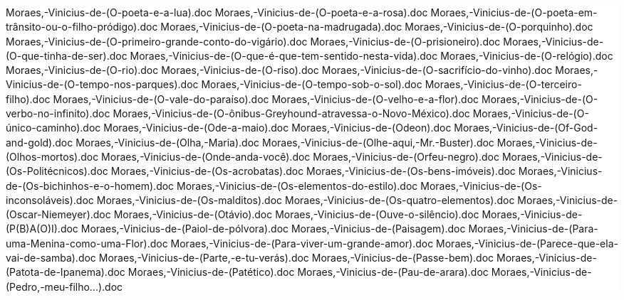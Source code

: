 Moraes,-Vinicius-de-(O-poeta-e-a-lua).doc
Moraes,-Vinicius-de-(O-poeta-e-a-rosa).doc
Moraes,-Vinicius-de-(O-poeta-em-trânsito-ou-o-filho-pródigo).doc
Moraes,-Vinicius-de-(O-poeta-na-madrugada).doc
Moraes,-Vinicius-de-(O-porquinho).doc
Moraes,-Vinicius-de-(O-primeiro-grande-conto-do-vigário).doc
Moraes,-Vinicius-de-(O-prisioneiro).doc
Moraes,-Vinicius-de-(O-que-tinha-de-ser).doc
Moraes,-Vinicius-de-(O-que-é-que-tem-sentido-nesta-vida).doc
Moraes,-Vinicius-de-(O-relógio).doc
Moraes,-Vinicius-de-(O-rio).doc
Moraes,-Vinicius-de-(O-riso).doc
Moraes,-Vinicius-de-(O-sacrifício-do-vinho).doc
Moraes,-Vinicius-de-(O-tempo-nos-parques).doc
Moraes,-Vinicius-de-(O-tempo-sob-o-sol).doc
Moraes,-Vinicius-de-(O-terceiro-filho).doc
Moraes,-Vinicius-de-(O-vale-do-paraíso).doc
Moraes,-Vinicius-de-(O-velho-e-a-flor).doc
Moraes,-Vinicius-de-(O-verbo-no-infinito).doc
Moraes,-Vinicius-de-(O-ônibus-Greyhound-atravessa-o-Novo-México).doc
Moraes,-Vinicius-de-(O-único-caminho).doc
Moraes,-Vinicius-de-(Ode-a-maio).doc
Moraes,-Vinicius-de-(Odeon).doc
Moraes,-Vinicius-de-(Of-God-and-gold).doc
Moraes,-Vinicius-de-(Olha,-Maria).doc
Moraes,-Vinicius-de-(Olhe-aqui,-Mr.-Buster).doc
Moraes,-Vinicius-de-(Olhos-mortos).doc
Moraes,-Vinicius-de-(Onde-anda-você).doc
Moraes,-Vinicius-de-(Orfeu-negro).doc
Moraes,-Vinicius-de-(Os-Politécnicos).doc
Moraes,-Vinicius-de-(Os-acrobatas).doc
Moraes,-Vinicius-de-(Os-bens-imóveis).doc
Moraes,-Vinicius-de-(Os-bichinhos-e-o-homem).doc
Moraes,-Vinicius-de-(Os-elementos-do-estilo).doc
Moraes,-Vinicius-de-(Os-inconsoláveis).doc
Moraes,-Vinicius-de-(Os-malditos).doc
Moraes,-Vinicius-de-(Os-quatro-elementos).doc
Moraes,-Vinicius-de-(Oscar-Niemeyer).doc
Moraes,-Vinicius-de-(Otávio).doc
Moraes,-Vinicius-de-(Ouve-o-silêncio).doc
Moraes,-Vinicius-de-(P(B)A(O)I).doc
Moraes,-Vinicius-de-(Paiol-de-pólvora).doc
Moraes,-Vinicius-de-(Paisagem).doc
Moraes,-Vinicius-de-(Para-uma-Menina-como-uma-Flor).doc
Moraes,-Vinicius-de-(Para-viver-um-grande-amor).doc
Moraes,-Vinicius-de-(Parece-que-ela-vai-de-samba).doc
Moraes,-Vinicius-de-(Parte,-e-tu-verás).doc
Moraes,-Vinicius-de-(Passe-bem).doc
Moraes,-Vinicius-de-(Patota-de-Ipanema).doc
Moraes,-Vinicius-de-(Patético).doc
Moraes,-Vinicius-de-(Pau-de-arara).doc
Moraes,-Vinicius-de-(Pedro,-meu-filho...).doc
